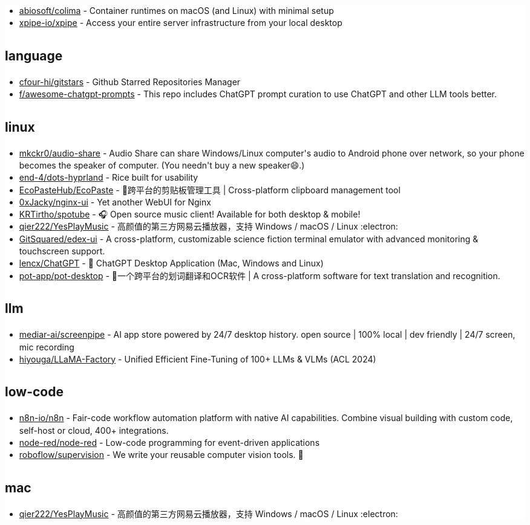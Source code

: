 - [abiosoft/colima](https://github.com/abiosoft/colima) - Container runtimes on macOS (and Linux) with minimal setup
- [xpipe-io/xpipe](https://github.com/xpipe-io/xpipe) - Access your entire server infrastructure from your local desktop

## language 

- [cfour-hi/gitstars](https://github.com/cfour-hi/gitstars) - Github Starred Repositories Manager
- [f/awesome-chatgpt-prompts](https://github.com/f/awesome-chatgpt-prompts) - This repo includes ChatGPT prompt curation to use ChatGPT and other LLM tools better.

## linux 

- [mkckr0/audio-share](https://github.com/mkckr0/audio-share) - Audio Share can share Windows/Linux computer's audio to Android phone over network, so your phone becomes the speaker of computer. (You needn't buy a new speaker😄.)
- [end-4/dots-hyprland](https://github.com/end-4/dots-hyprland) - Rice built for usability
- [EcoPasteHub/EcoPaste](https://github.com/EcoPasteHub/EcoPaste) - 🎉跨平台的剪贴板管理工具 | Cross-platform clipboard management tool
- [0xJacky/nginx-ui](https://github.com/0xJacky/nginx-ui) - Yet another WebUI for Nginx
- [KRTirtho/spotube](https://github.com/KRTirtho/spotube) - 🎧 Open source music client! Available for both desktop & mobile!
- [qier222/YesPlayMusic](https://github.com/qier222/YesPlayMusic) - 高颜值的第三方网易云播放器，支持 Windows / macOS / Linux :electron:
- [GitSquared/edex-ui](https://github.com/GitSquared/edex-ui) - A cross-platform, customizable science fiction terminal emulator with advanced monitoring & touchscreen support.
- [lencx/ChatGPT](https://github.com/lencx/ChatGPT) - 🔮 ChatGPT Desktop Application (Mac, Windows and Linux)
- [pot-app/pot-desktop](https://github.com/pot-app/pot-desktop) - 🌈一个跨平台的划词翻译和OCR软件 | A cross-platform software for text translation and recognition.

## llm 

- [mediar-ai/screenpipe](https://github.com/mediar-ai/screenpipe) - AI app store powered by 24/7 desktop history.  open source | 100% local | dev friendly | 24/7 screen, mic recording
- [hiyouga/LLaMA-Factory](https://github.com/hiyouga/LLaMA-Factory) - Unified Efficient Fine-Tuning of 100+ LLMs & VLMs (ACL 2024)

## low-code 

- [n8n-io/n8n](https://github.com/n8n-io/n8n) - Fair-code workflow automation platform with native AI capabilities. Combine visual building with custom code, self-host or cloud, 400+ integrations.
- [node-red/node-red](https://github.com/node-red/node-red) - Low-code programming for event-driven applications
- [roboflow/supervision](https://github.com/roboflow/supervision) - We write your reusable computer vision tools. 💜

## mac 

- [qier222/YesPlayMusic](https://github.com/qier222/YesPlayMusic) - 高颜值的第三方网易云播放器，支持 Windows / macOS / Linux :electron:
